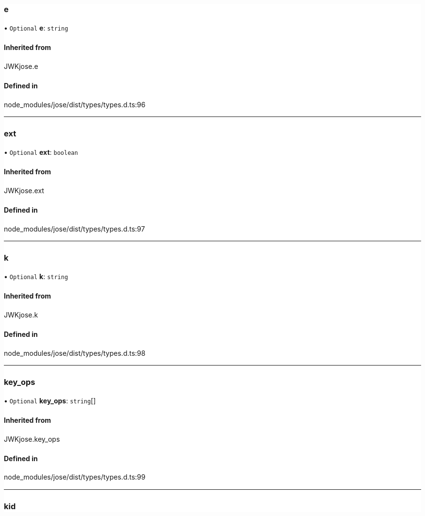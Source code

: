 ### e

• `Optional` **e**: `string`

#### Inherited from

JWKjose.e

#### Defined in

node_modules/jose/dist/types/types.d.ts:96

___

### ext

• `Optional` **ext**: `boolean`

#### Inherited from

JWKjose.ext

#### Defined in

node_modules/jose/dist/types/types.d.ts:97

___

### k

• `Optional` **k**: `string`

#### Inherited from

JWKjose.k

#### Defined in

node_modules/jose/dist/types/types.d.ts:98

___

### key\_ops

• `Optional` **key\_ops**: `string`[]

#### Inherited from

JWKjose.key\_ops

#### Defined in

node_modules/jose/dist/types/types.d.ts:99

___

### kid

